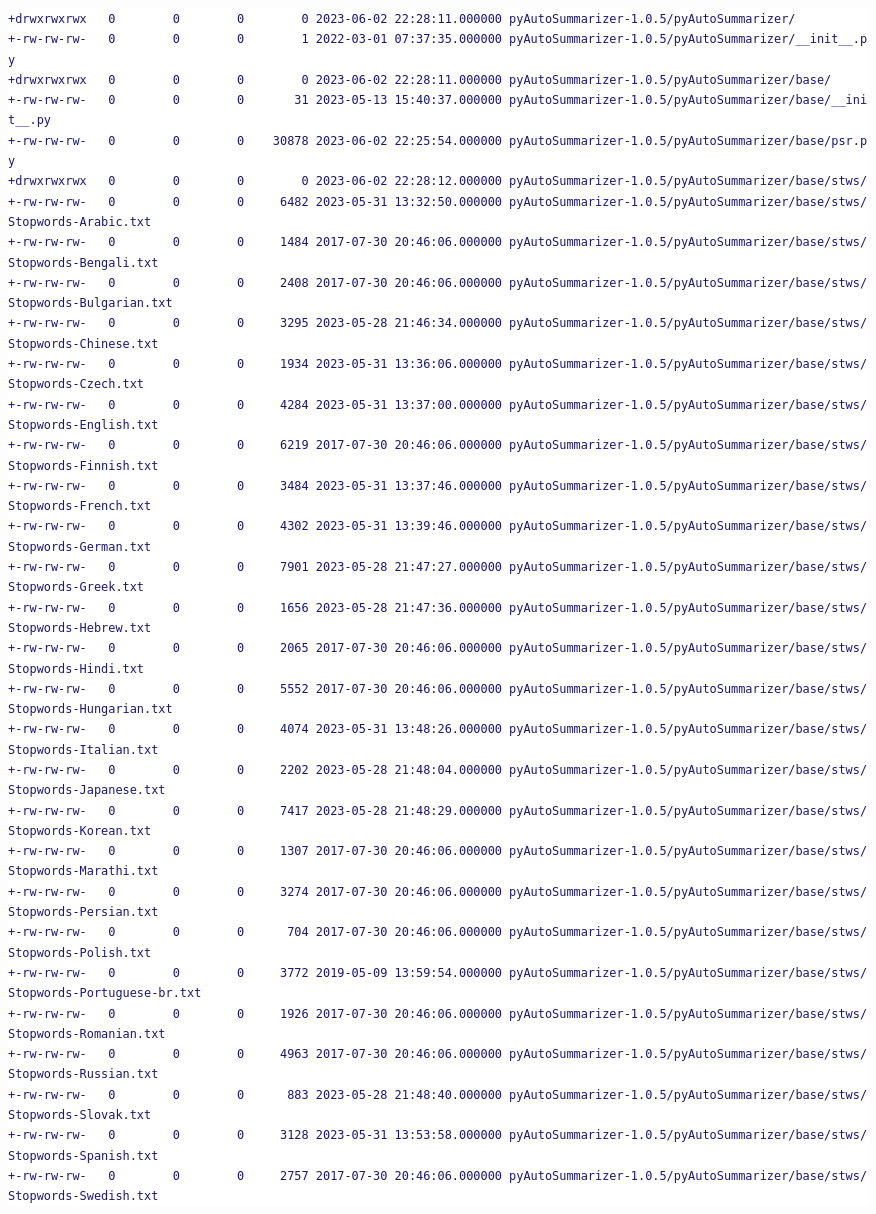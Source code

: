 ```diff
+drwxrwxrwx   0        0        0        0 2023-06-02 22:28:11.000000 pyAutoSummarizer-1.0.5/pyAutoSummarizer/
+-rw-rw-rw-   0        0        0        1 2022-03-01 07:37:35.000000 pyAutoSummarizer-1.0.5/pyAutoSummarizer/__init__.py
+drwxrwxrwx   0        0        0        0 2023-06-02 22:28:11.000000 pyAutoSummarizer-1.0.5/pyAutoSummarizer/base/
+-rw-rw-rw-   0        0        0       31 2023-05-13 15:40:37.000000 pyAutoSummarizer-1.0.5/pyAutoSummarizer/base/__init__.py
+-rw-rw-rw-   0        0        0    30878 2023-06-02 22:25:54.000000 pyAutoSummarizer-1.0.5/pyAutoSummarizer/base/psr.py
+drwxrwxrwx   0        0        0        0 2023-06-02 22:28:12.000000 pyAutoSummarizer-1.0.5/pyAutoSummarizer/base/stws/
+-rw-rw-rw-   0        0        0     6482 2023-05-31 13:32:50.000000 pyAutoSummarizer-1.0.5/pyAutoSummarizer/base/stws/Stopwords-Arabic.txt
+-rw-rw-rw-   0        0        0     1484 2017-07-30 20:46:06.000000 pyAutoSummarizer-1.0.5/pyAutoSummarizer/base/stws/Stopwords-Bengali.txt
+-rw-rw-rw-   0        0        0     2408 2017-07-30 20:46:06.000000 pyAutoSummarizer-1.0.5/pyAutoSummarizer/base/stws/Stopwords-Bulgarian.txt
+-rw-rw-rw-   0        0        0     3295 2023-05-28 21:46:34.000000 pyAutoSummarizer-1.0.5/pyAutoSummarizer/base/stws/Stopwords-Chinese.txt
+-rw-rw-rw-   0        0        0     1934 2023-05-31 13:36:06.000000 pyAutoSummarizer-1.0.5/pyAutoSummarizer/base/stws/Stopwords-Czech.txt
+-rw-rw-rw-   0        0        0     4284 2023-05-31 13:37:00.000000 pyAutoSummarizer-1.0.5/pyAutoSummarizer/base/stws/Stopwords-English.txt
+-rw-rw-rw-   0        0        0     6219 2017-07-30 20:46:06.000000 pyAutoSummarizer-1.0.5/pyAutoSummarizer/base/stws/Stopwords-Finnish.txt
+-rw-rw-rw-   0        0        0     3484 2023-05-31 13:37:46.000000 pyAutoSummarizer-1.0.5/pyAutoSummarizer/base/stws/Stopwords-French.txt
+-rw-rw-rw-   0        0        0     4302 2023-05-31 13:39:46.000000 pyAutoSummarizer-1.0.5/pyAutoSummarizer/base/stws/Stopwords-German.txt
+-rw-rw-rw-   0        0        0     7901 2023-05-28 21:47:27.000000 pyAutoSummarizer-1.0.5/pyAutoSummarizer/base/stws/Stopwords-Greek.txt
+-rw-rw-rw-   0        0        0     1656 2023-05-28 21:47:36.000000 pyAutoSummarizer-1.0.5/pyAutoSummarizer/base/stws/Stopwords-Hebrew.txt
+-rw-rw-rw-   0        0        0     2065 2017-07-30 20:46:06.000000 pyAutoSummarizer-1.0.5/pyAutoSummarizer/base/stws/Stopwords-Hindi.txt
+-rw-rw-rw-   0        0        0     5552 2017-07-30 20:46:06.000000 pyAutoSummarizer-1.0.5/pyAutoSummarizer/base/stws/Stopwords-Hungarian.txt
+-rw-rw-rw-   0        0        0     4074 2023-05-31 13:48:26.000000 pyAutoSummarizer-1.0.5/pyAutoSummarizer/base/stws/Stopwords-Italian.txt
+-rw-rw-rw-   0        0        0     2202 2023-05-28 21:48:04.000000 pyAutoSummarizer-1.0.5/pyAutoSummarizer/base/stws/Stopwords-Japanese.txt
+-rw-rw-rw-   0        0        0     7417 2023-05-28 21:48:29.000000 pyAutoSummarizer-1.0.5/pyAutoSummarizer/base/stws/Stopwords-Korean.txt
+-rw-rw-rw-   0        0        0     1307 2017-07-30 20:46:06.000000 pyAutoSummarizer-1.0.5/pyAutoSummarizer/base/stws/Stopwords-Marathi.txt
+-rw-rw-rw-   0        0        0     3274 2017-07-30 20:46:06.000000 pyAutoSummarizer-1.0.5/pyAutoSummarizer/base/stws/Stopwords-Persian.txt
+-rw-rw-rw-   0        0        0      704 2017-07-30 20:46:06.000000 pyAutoSummarizer-1.0.5/pyAutoSummarizer/base/stws/Stopwords-Polish.txt
+-rw-rw-rw-   0        0        0     3772 2019-05-09 13:59:54.000000 pyAutoSummarizer-1.0.5/pyAutoSummarizer/base/stws/Stopwords-Portuguese-br.txt
+-rw-rw-rw-   0        0        0     1926 2017-07-30 20:46:06.000000 pyAutoSummarizer-1.0.5/pyAutoSummarizer/base/stws/Stopwords-Romanian.txt
+-rw-rw-rw-   0        0        0     4963 2017-07-30 20:46:06.000000 pyAutoSummarizer-1.0.5/pyAutoSummarizer/base/stws/Stopwords-Russian.txt
+-rw-rw-rw-   0        0        0      883 2023-05-28 21:48:40.000000 pyAutoSummarizer-1.0.5/pyAutoSummarizer/base/stws/Stopwords-Slovak.txt
+-rw-rw-rw-   0        0        0     3128 2023-05-31 13:53:58.000000 pyAutoSummarizer-1.0.5/pyAutoSummarizer/base/stws/Stopwords-Spanish.txt
+-rw-rw-rw-   0        0        0     2757 2017-07-30 20:46:06.000000 pyAutoSummarizer-1.0.5/pyAutoSummarizer/base/stws/Stopwords-Swedish.txt
```
